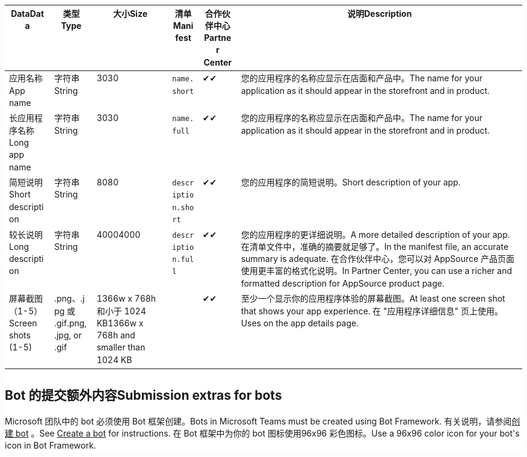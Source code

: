 |<span data-ttu-id="487d8-181">Data</span><span class="sxs-lookup"><span data-stu-id="487d8-181">Data</span></span>|<span data-ttu-id="487d8-182">类型</span><span class="sxs-lookup"><span data-stu-id="487d8-182">Type</span></span>|<span data-ttu-id="487d8-183">大小</span><span class="sxs-lookup"><span data-stu-id="487d8-183">Size</span></span>|<span data-ttu-id="487d8-184">清单</span><span class="sxs-lookup"><span data-stu-id="487d8-184">Manifest</span></span>|<span data-ttu-id="487d8-185">合作伙伴中心</span><span class="sxs-lookup"><span data-stu-id="487d8-185">Partner Center</span></span>|<span data-ttu-id="487d8-186">说明</span><span class="sxs-lookup"><span data-stu-id="487d8-186">Description</span></span>|
|---|---|---|---|---|---|
|<span data-ttu-id="487d8-187">应用名称</span><span class="sxs-lookup"><span data-stu-id="487d8-187">App name</span></span>|<span data-ttu-id="487d8-188">字符串</span><span class="sxs-lookup"><span data-stu-id="487d8-188">String</span></span>|<span data-ttu-id="487d8-189">30</span><span class="sxs-lookup"><span data-stu-id="487d8-189">30</span></span>|`name.short`|<span data-ttu-id="487d8-190">✔</span><span class="sxs-lookup"><span data-stu-id="487d8-190">✔</span></span>|<span data-ttu-id="487d8-191">您的应用程序的名称应显示在店面和产品中。</span><span class="sxs-lookup"><span data-stu-id="487d8-191">The name for your application as it should appear in the storefront and in product.</span></span>|
|<span data-ttu-id="487d8-192">长应用程序名称</span><span class="sxs-lookup"><span data-stu-id="487d8-192">Long app name</span></span>|<span data-ttu-id="487d8-193">字符串</span><span class="sxs-lookup"><span data-stu-id="487d8-193">String</span></span>|<span data-ttu-id="487d8-194">30</span><span class="sxs-lookup"><span data-stu-id="487d8-194">30</span></span>|`name.full`|<span data-ttu-id="487d8-195">✔</span><span class="sxs-lookup"><span data-stu-id="487d8-195">✔</span></span>|<span data-ttu-id="487d8-196">您的应用程序的名称应显示在店面和产品中。</span><span class="sxs-lookup"><span data-stu-id="487d8-196">The name for your application as it should appear in the storefront and in product.</span></span>|
|<span data-ttu-id="487d8-197">简短说明</span><span class="sxs-lookup"><span data-stu-id="487d8-197">Short description</span></span>|<span data-ttu-id="487d8-198">字符串</span><span class="sxs-lookup"><span data-stu-id="487d8-198">String</span></span>|<span data-ttu-id="487d8-199">80</span><span class="sxs-lookup"><span data-stu-id="487d8-199">80</span></span>|`description.short`|<span data-ttu-id="487d8-200">✔</span><span class="sxs-lookup"><span data-stu-id="487d8-200">✔</span></span>|<span data-ttu-id="487d8-201">您的应用程序的简短说明。</span><span class="sxs-lookup"><span data-stu-id="487d8-201">Short description of your app.</span></span>|
|<span data-ttu-id="487d8-202">较长说明</span><span class="sxs-lookup"><span data-stu-id="487d8-202">Long description</span></span>|<span data-ttu-id="487d8-203">字符串</span><span class="sxs-lookup"><span data-stu-id="487d8-203">String</span></span>|<span data-ttu-id="487d8-204">4000</span><span class="sxs-lookup"><span data-stu-id="487d8-204">4000</span></span>|`description.full`|<span data-ttu-id="487d8-205">✔</span><span class="sxs-lookup"><span data-stu-id="487d8-205">✔</span></span>|<span data-ttu-id="487d8-206">您的应用程序的更详细说明。</span><span class="sxs-lookup"><span data-stu-id="487d8-206">A more detailed description of your app.</span></span> <span data-ttu-id="487d8-207">在清单文件中，准确的摘要就足够了。</span><span class="sxs-lookup"><span data-stu-id="487d8-207">In the manifest file, an accurate summary is adequate.</span></span> <span data-ttu-id="487d8-208">在合作伙伴中心，您可以对 AppSource 产品页面使用更丰富的格式化说明。</span><span class="sxs-lookup"><span data-stu-id="487d8-208">In Partner Center, you can use a richer and formatted description for AppSource product page.</span></span>|
|<span data-ttu-id="487d8-209">屏幕截图（1-5）</span><span class="sxs-lookup"><span data-stu-id="487d8-209">Screen shots (1-5)</span></span>|<span data-ttu-id="487d8-210">.png、.jpg 或 .gif</span><span class="sxs-lookup"><span data-stu-id="487d8-210">.png, .jpg, or .gif</span></span>|<span data-ttu-id="487d8-211">1366w x 768h 和小于 1024 KB</span><span class="sxs-lookup"><span data-stu-id="487d8-211">1366w x 768h and smaller than 1024 KB</span></span>||<span data-ttu-id="487d8-212">✔</span><span class="sxs-lookup"><span data-stu-id="487d8-212">✔</span></span>|<span data-ttu-id="487d8-213">至少一个显示你的应用程序体验的屏幕截图。</span><span class="sxs-lookup"><span data-stu-id="487d8-213">At least one screen shot that shows your app experience.</span></span> <span data-ttu-id="487d8-214">在 "应用程序详细信息" 页上使用。</span><span class="sxs-lookup"><span data-stu-id="487d8-214">Uses on the app details page.</span></span>|

## <a name="submission-extras-for-bots"></a><span data-ttu-id="487d8-215">Bot 的提交额外内容</span><span class="sxs-lookup"><span data-stu-id="487d8-215">Submission extras for bots</span></span>

<span data-ttu-id="487d8-216">Microsoft 团队中的 bot 必须使用 Bot 框架创建。</span><span class="sxs-lookup"><span data-stu-id="487d8-216">Bots in Microsoft Teams must be created using Bot Framework.</span></span> <span data-ttu-id="487d8-217">有关说明，请参阅[创建 bot](~/bots/how-to/create-a-bot-for-teams.md) 。</span><span class="sxs-lookup"><span data-stu-id="487d8-217">See [Create a bot](~/bots/how-to/create-a-bot-for-teams.md) for instructions.</span></span> <span data-ttu-id="487d8-218">在 Bot 框架中为你的 bot 图标使用96x96 彩色图标。</span><span class="sxs-lookup"><span data-stu-id="487d8-218">Use a 96x96 color icon for your bot's icon in Bot Framework.</span></span>
